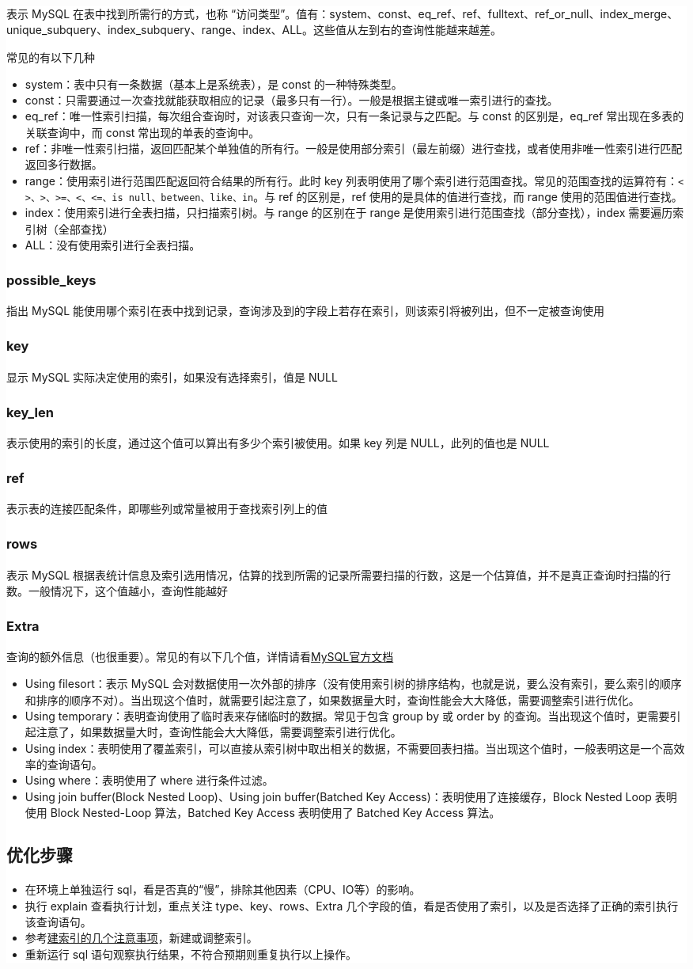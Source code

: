 表示 MySQL 在表中找到所需行的方式，也称 “访问类型”。值有：system、const、eq_ref、ref、fulltext、ref_or_null、index_merge、unique_subquery、index_subquery、range、index、ALL。这些值从左到右的查询性能越来越差。

常见的有以下几种

* system：表中只有一条数据（基本上是系统表），是 const 的一种特殊类型。
* const：只需要通过一次查找就能获取相应的记录（最多只有一行）。一般是根据主键或唯一索引进行的查找。
* eq_ref：唯一性索引扫描，每次组合查询时，对该表只查询一次，只有一条记录与之匹配。与 const 的区别是，eq_ref 常出现在多表的关联查询中，而 const 常出现的单表的查询中。
* ref：非唯一性索引扫描，返回匹配某个单独值的所有行。一般是使用部分索引（最左前缀）进行查找，或者使用非唯一性索引进行匹配返回多行数据。
* range：使用索引进行范围匹配返回符合结果的所有行。此时 key 列表明使用了哪个索引进行范围查找。常见的范围查找的运算符有：`<>、>、>=、<、<=、is null、between、like、in`。与 ref 的区别是，ref 使用的是具体的值进行查找，而 range 使用的范围值进行查找。
* index：使用索引进行全表扫描，只扫描索引树。与 range 的区别在于 range 是使用索引进行范围查找（部分查找），index 需要遍历索引树（全部查找）
* ALL：没有使用索引进行全表扫描。

### possible_keys

指出 MySQL 能使用哪个索引在表中找到记录，查询涉及到的字段上若存在索引，则该索引将被列出，但不一定被查询使用

### key

显示 MySQL 实际决定使用的索引，如果没有选择索引，值是 NULL

### key_len

表示使用的索引的长度，通过这个值可以算出有多少个索引被使用。如果 key 列是 NULL，此列的值也是 NULL

### ref

表示表的连接匹配条件，即哪些列或常量被用于查找索引列上的值

### rows

表示 MySQL 根据表统计信息及索引选用情况，估算的找到所需的记录所需要扫描的行数，这是一个估算值，并不是真正查询时扫描的行数。一般情况下，这个值越小，查询性能越好

### Extra

查询的额外信息（也很重要）。常见的有以下几个值，详情请看[MySQL官方文档](https://dev.mysql.com/doc/refman/8.0/en/explain-output.html#explain-extra-information)

* Using filesort：表示 MySQL 会对数据使用一次外部的排序（没有使用索引树的排序结构，也就是说，要么没有索引，要么索引的顺序和排序的顺序不对）。当出现这个值时，就需要引起注意了，如果数据量大时，查询性能会大大降低，需要调整索引进行优化。
* Using temporary：表明查询使用了临时表来存储临时的数据。常见于包含 group by 或 order by 的查询。当出现这个值时，更需要引起注意了，如果数据量大时，查询性能会大大降低，需要调整索引进行优化。
* Using index：表明使用了覆盖索引，可以直接从索引树中取出相关的数据，不需要回表扫描。当出现这个值时，一般表明这是一个高效率的查询语句。
* Using where：表明使用了 where 进行条件过滤。
* Using join buffer(Block Nested Loop)、Using join buffer(Batched Key Access)：表明使用了连接缓存，Block Nested Loop 表明使用 Block Nested-Loop 算法，Batched Key Access 表明使用了 Batched Key Access 算法。

## 优化步骤

* 在环境上单独运行 sql，看是否真的“慢”，排除其他因素（CPU、IO等）的影响。
* 执行 explain 查看执行计划，重点关注 type、key、rows、Extra 几个字段的值，看是否使用了索引，以及是否选择了正确的索引执行该查询语句。
* 参考[建索引的几个注意事项](#建索引的几个注意事项)，新建或调整索引。
* 重新运行 sql 语句观察执行结果，不符合预期则重复执行以上操作。
